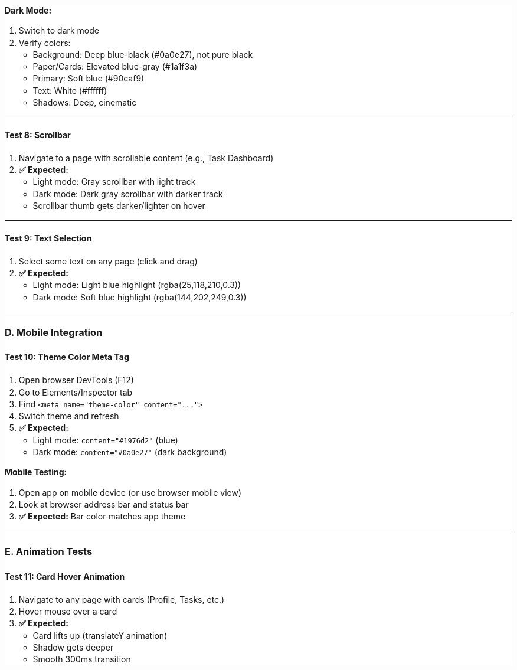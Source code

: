**Dark Mode:**
1. Switch to dark mode
2. Verify colors:
   - Background: Deep blue-black (#0a0e27), not pure black
   - Paper/Cards: Elevated blue-gray (#1a1f3a)
   - Primary: Soft blue (#90caf9)
   - Text: White (#ffffff)
   - Shadows: Deep, cinematic

---

#### Test 8: Scrollbar
1. Navigate to a page with scrollable content (e.g., Task Dashboard)
2. **✅ Expected:**
   - Light mode: Gray scrollbar with light track
   - Dark mode: Dark gray scrollbar with darker track
   - Scrollbar thumb gets darker/lighter on hover

---

#### Test 9: Text Selection
1. Select some text on any page (click and drag)
2. **✅ Expected:**
   - Light mode: Light blue highlight (rgba(25,118,210,0.3))
   - Dark mode: Soft blue highlight (rgba(144,202,249,0.3))

---

### D. Mobile Integration

#### Test 10: Theme Color Meta Tag
1. Open browser DevTools (F12)
2. Go to Elements/Inspector tab
3. Find `<meta name="theme-color" content="...">`
4. Switch theme and refresh
5. **✅ Expected:**
   - Light mode: `content="#1976d2"` (blue)
   - Dark mode: `content="#0a0e27"` (dark background)

**Mobile Testing:**
1. Open app on mobile device (or use browser mobile view)
2. Look at browser address bar and status bar
3. **✅ Expected:** Bar color matches app theme

---

### E. Animation Tests

#### Test 11: Card Hover Animation
1. Navigate to any page with cards (Profile, Tasks, etc.)
2. Hover mouse over a card
3. **✅ Expected:**
   - Card lifts up (translateY animation)
   - Shadow gets deeper
   - Smooth 300ms transition
